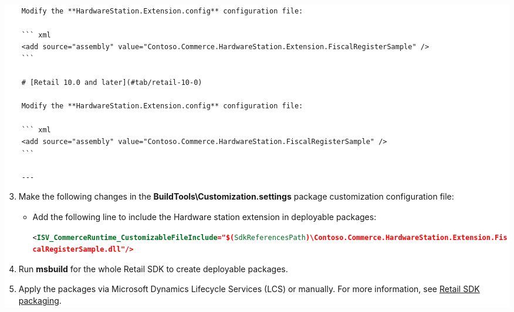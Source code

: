         Modify the **HardwareStation.Extension.config** configuration file:

        ``` xml
        <add source="assembly" value="Contoso.Commerce.HardwareStation.Extension.FiscalRegisterSample" />
        ```
        
        # [Retail 10.0 and later](#tab/retail-10-0)

        Modify the **HardwareStation.Extension.config** configuration file:

        ``` xml
        <add source="assembly" value="Contoso.Commerce.HardwareStation.FiscalRegisterSample" />
        ```

        ---

3. Make the following changes in the **BuildTools\\Customization.settings** package customization configuration file:

   - Add the following line to include the Hardware station extension in deployable packages:
        ``` xml
        <ISV_CommerceRuntime_CustomizableFileInclude="$(SdkReferencesPath)\Contoso.Commerce.HardwareStation.Extension.FiscalRegisterSample.dll"/>
        ```

4. Run **msbuild** for the whole Retail SDK to create deployable packages.
5. Apply the packages via Microsoft Dynamics Lifecycle Services (LCS) or manually. For more information, see [Retail SDK packaging](../dev-itpro/retail-sdk/retail-sdk-packaging.md).

